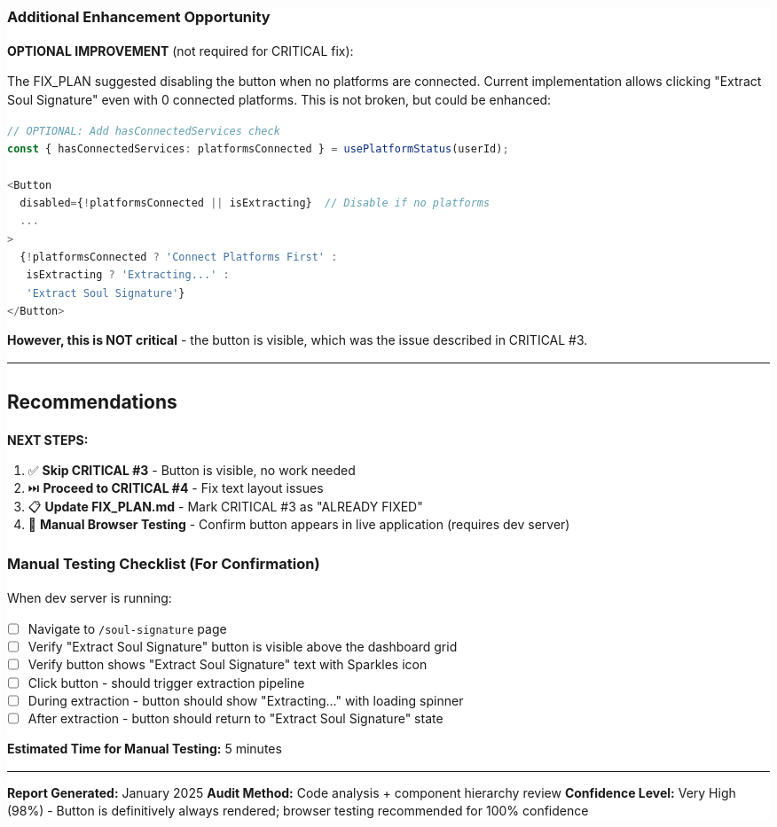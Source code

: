 ### Additional Enhancement Opportunity

**OPTIONAL IMPROVEMENT** (not required for CRITICAL fix):

The FIX_PLAN suggested disabling the button when no platforms are connected. Current implementation allows clicking "Extract Soul Signature" even with 0 connected platforms. This is not broken, but could be enhanced:

```typescript
// OPTIONAL: Add hasConnectedServices check
const { hasConnectedServices: platformsConnected } = usePlatformStatus(userId);

<Button
  disabled={!platformsConnected || isExtracting}  // Disable if no platforms
  ...
>
  {!platformsConnected ? 'Connect Platforms First' :
   isExtracting ? 'Extracting...' :
   'Extract Soul Signature'}
</Button>
```

**However, this is NOT critical** - the button is visible, which was the issue described in CRITICAL #3.

---

## Recommendations

**NEXT STEPS:**

1. ✅ **Skip CRITICAL #3** - Button is visible, no work needed
2. ⏭️ **Proceed to CRITICAL #4** - Fix text layout issues
3. 📋 **Update FIX_PLAN.md** - Mark CRITICAL #3 as "ALREADY FIXED"
4. 🧪 **Manual Browser Testing** - Confirm button appears in live application (requires dev server)

### Manual Testing Checklist (For Confirmation)

When dev server is running:

- [ ] Navigate to `/soul-signature` page
- [ ] Verify "Extract Soul Signature" button is visible above the dashboard grid
- [ ] Verify button shows "Extract Soul Signature" text with Sparkles icon
- [ ] Click button - should trigger extraction pipeline
- [ ] During extraction - button should show "Extracting..." with loading spinner
- [ ] After extraction - button should return to "Extract Soul Signature" state

**Estimated Time for Manual Testing:** 5 minutes

---

**Report Generated:** January 2025
**Audit Method:** Code analysis + component hierarchy review
**Confidence Level:** Very High (98%) - Button is definitively always rendered; browser testing recommended for 100% confidence

